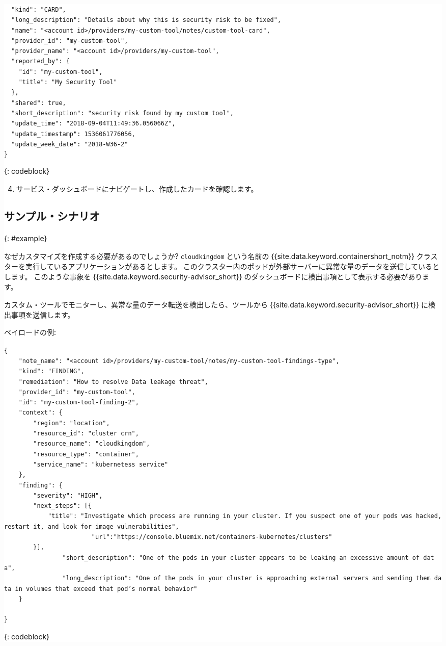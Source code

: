   ```
    "kind": "CARD",
    "long_description": "Details about why this is security risk to be fixed",
    "name": "<account id>/providers/my-custom-tool/notes/custom-tool-card",
    "provider_id": "my-custom-tool",
    "provider_name": "<account id>/providers/my-custom-tool",
    "reported_by": {
      "id": "my-custom-tool",
      "title": "My Security Tool"
    },
    "shared": true,
    "short_description": "security risk found by my custom tool",
    "update_time": "2018-09-04T11:49:36.056066Z",
    "update_timestamp": 1536061776056,
    "update_week_date": "2018-W36-2"
  }
  ```
  {: codeblock}

4. サービス・ダッシュボードにナビゲートし、作成したカードを確認します。

## サンプル・シナリオ
{: #example}

なぜカスタマイズを作成する必要があるのでしょうか? `cloudkingdom` という名前の {{site.data.keyword.containershort_notm}} クラスターを実行しているアプリケーションがあるとします。 このクラスター内のポッドが外部サーバーに異常な量のデータを送信しているとします。 このような事象を {{site.data.keyword.security-advisor_short}} のダッシュボードに検出事項として表示する必要があります。

カスタム・ツールでモニターし、異常な量のデータ転送を検出したら、ツールから {{site.data.keyword.security-advisor_short}} に検出事項を送信します。

ペイロードの例:

```
{
	"note_name": "<account id>/providers/my-custom-tool/notes/my-custom-tool-findings-type",
	"kind": "FINDING",
	"remediation": "How to resolve Data leakage threat",
	"provider_id": "my-custom-tool",
	"id": "my-custom-tool-finding-2",
	"context": {
		"region": "location",
		"resource_id": "cluster crn",
		"resource_name": "cloudkingdom",
		"resource_type": "container",
		"service_name": "kubernetess service"
	},
	"finding": {
		"severity": "HIGH",
		"next_steps": [{
			"title": "Investigate which process are running in your cluster. If you suspect one of your pods was hacked, restart it, and look for image vulnerabilities",
                        "url":"https://console.bluemix.net/containers-kubernetes/clusters"
		}],
                "short_description": "One of the pods in your cluster appears to be leaking an excessive amount of data",
                "long_description": "One of the pods in your cluster is approaching external servers and sending them data in volumes that exceed that pod’s normal behavior"
	}

}
```
{: codeblock}
